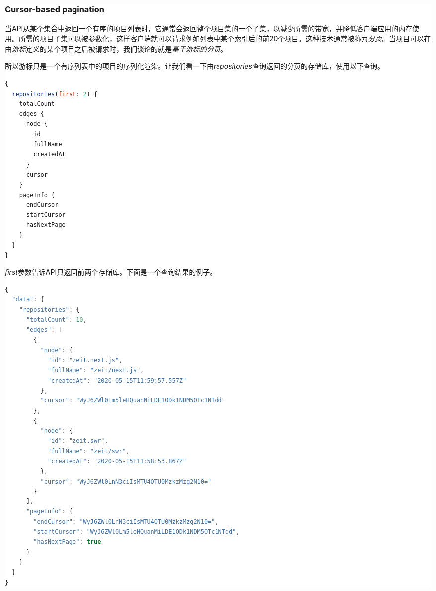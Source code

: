 </div>

<div class="content">

### Cursor-based pagination


 当API从某个集合中返回一个有序的项目列表时，它通常会返回整个项目集的一个子集，以减少所需的带宽，并降低客户端应用的内存使用。所需的项目子集可以被参数化，这样客户端就可以请求例如列表中某个索引后的前20个项目。这种技术通常被称为<i>分页</i>。当项目可以在由<i>游标</i>定义的某个项目之后被请求时，我们谈论的就是<i>基于游标的分页</i>。


 所以游标只是一个有序列表中的项目的序列化渲染。让我们看一下由<em>repositories</em>查询返回的分页的存储库，使用以下查询。

```javascript
{
  repositories(first: 2) {
    totalCount
    edges {
      node {
        id
        fullName
        createdAt
      }
      cursor
    }
    pageInfo {
      endCursor
      startCursor
      hasNextPage
    }
  }
}
```


 <em>first</em>参数告诉API只返回前两个存储库。下面是一个查询结果的例子。

```javascript
{
  "data": {
    "repositories": {
      "totalCount": 10,
      "edges": [
        {
          "node": {
            "id": "zeit.next.js",
            "fullName": "zeit/next.js",
            "createdAt": "2020-05-15T11:59:57.557Z"
          },
          "cursor": "WyJ6ZWl0Lm5leHQuanMiLDE1ODk1NDM5OTc1NTdd"
        },
        {
          "node": {
            "id": "zeit.swr",
            "fullName": "zeit/swr",
            "createdAt": "2020-05-15T11:58:53.867Z"
          },
          "cursor": "WyJ6ZWl0LnN3ciIsMTU4OTU0MzkzMzg2N10="
        }
      ],
      "pageInfo": {
        "endCursor": "WyJ6ZWl0LnN3ciIsMTU4OTU0MzkzMzg2N10=",
        "startCursor": "WyJ6ZWl0Lm5leHQuanMiLDE1ODk1NDM5OTc1NTdd",
        "hasNextPage": true
      }
    }
  }
}
```